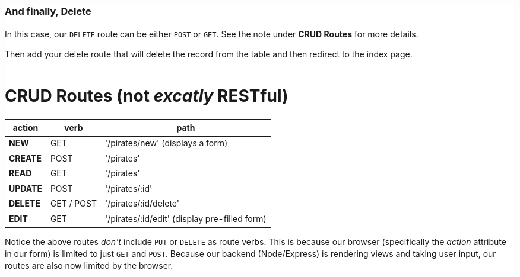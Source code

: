 
### And finally, Delete

In this case, our `DELETE` route can be either `POST` or `GET`. See the note under __CRUD Routes__
for more details.

Then add your delete route that will delete the record from the table and then redirect to the index page.

# CRUD Routes (not _excatly_ RESTful)

| action      | verb        | path  
|-------------|-------------|--------------------------------|
| __NEW__     | GET         | '/pirates/new' (displays a form)
| __CREATE__  | POST        | '/pirates'       
| __READ__    | GET         | '/pirates'       
| __UPDATE__  | POST        | '/pirates/:id'       
| __DELETE__  | GET / POST  | '/pirates/:id/delete'
| __EDIT__    | GET         | '/pirates/:id/edit' (display pre-filled form)

Notice the above routes _don't_ include `PUT` or `DELETE` as route verbs. This is because
our browser (specifically the _action_ attribute in our form) is limited to just `GET` and `POST`. Because our backend (Node/Express) is rendering views and taking user input, our routes are also now limited by the browser.
